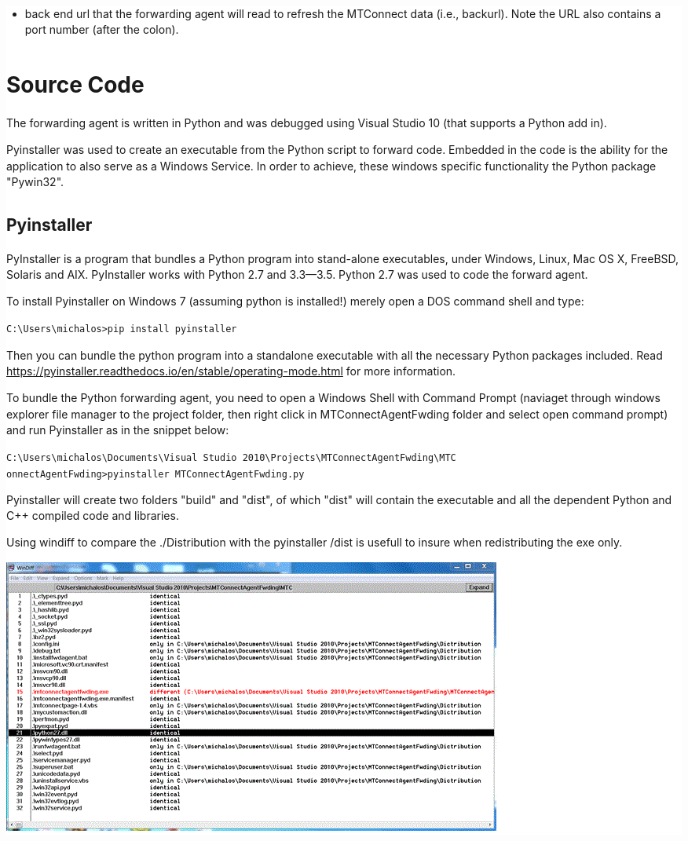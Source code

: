  - back end url that the forwarding agent will read to refresh the MTConnect data (i.e., backurl). Note the URL also contains a port number (after the colon).



# Source Code 

The forwarding agent is written in Python and was debugged using Visual Studio 10 (that supports a Python add in). 

Pyinstaller was used to create an executable from the Python script to forward code. Embedded in the code is the ability for the application to also serve as a Windows Service. In order to achieve, these windows specific functionality the Python package "Pywin32".

## Pyinstaller

PyInstaller is a program that bundles a Python program into stand-alone executables, under Windows, Linux, Mac OS X, FreeBSD, Solaris and AIX. PyInstaller works with Python 2.7 and 3.3—3.5. Python 2.7 was used to code the forward agent.

To install Pyinstaller on Windows 7 (assuming python is installed!) merely open a DOS command shell and type:

	C:\Users\michalos>pip install pyinstaller



Then you can bundle the python program into a standalone executable with all the necessary Python packages included. Read https://pyinstaller.readthedocs.io/en/stable/operating-mode.html for more information. 

To bundle the Python forwarding agent, you need to open a Windows Shell with Command Prompt (naviaget through windows explorer file manager to the project folder, then right click in MTConnectAgentFwding folder and select open command prompt) and run Pyinstaller as in the snippet below:

	C:\Users\michalos\Documents\Visual Studio 2010\Projects\MTConnectAgentFwding\MTC
	onnectAgentFwding>pyinstaller MTConnectAgentFwding.py



Pyinstaller will create two folders "build" and "dist", of which "dist" will contain the executable and all the dependent Python and C++ compiled code and libraries.

Using windiff to compare  the ./Distribution with the pyinstaller /dist is usefull to insure when redistributing the exe only.

![Figure11](./images/MTConnectAgentMultiplexForwarding_image11.gif)
